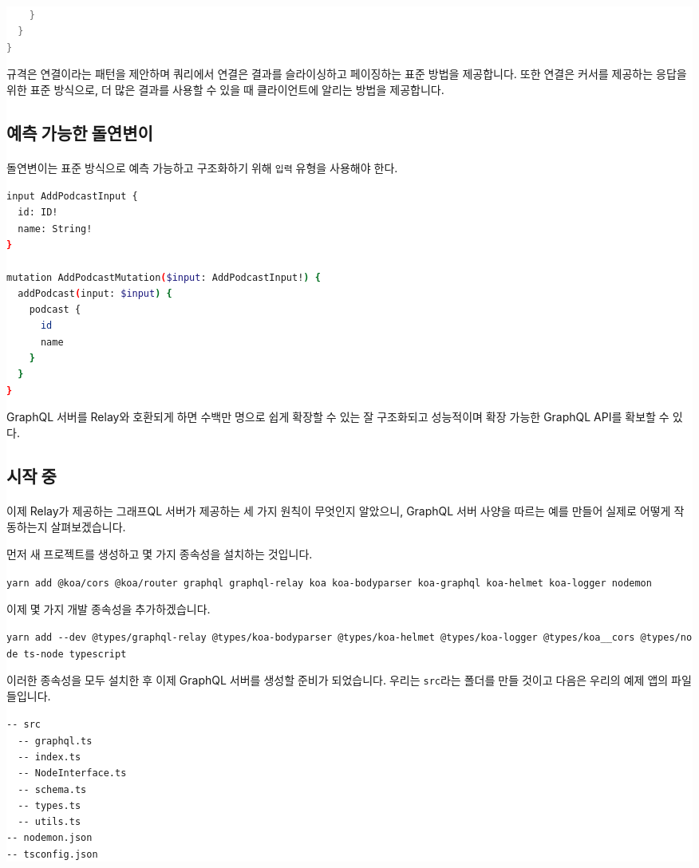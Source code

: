 ```cpp
    }
  }
}
```

규격은 연결이라는 패턴을 제안하며 쿼리에서 연결은 결과를 슬라이싱하고 페이징하는 표준 방법을 제공합니다. 또한 연결은 커서를 제공하는 응답을 위한 표준 방식으로, 더 많은 결과를 사용할 수 있을 때 클라이언트에 알리는 방법을 제공합니다.

## 예측 가능한 돌연변이

돌연변이는 표준 방식으로 예측 가능하고 구조화하기 위해 `입력` 유형을 사용해야 한다.

```bash
input AddPodcastInput {
  id: ID!
  name: String!
}

mutation AddPodcastMutation($input: AddPodcastInput!) {
  addPodcast(input: $input) {
    podcast {
      id
      name
    }
  }
}
```

GraphQL 서버를 Relay와 호환되게 하면 수백만 명으로 쉽게 확장할 수 있는 잘 구조화되고 성능적이며 확장 가능한 GraphQL API를 확보할 수 있다.

## 시작 중

이제 Relay가 제공하는 그래프QL 서버가 제공하는 세 가지 원칙이 무엇인지 알았으니, GraphQL 서버 사양을 따르는 예를 만들어 실제로 어떻게 작동하는지 살펴보겠습니다.

먼저 새 프로젝트를 생성하고 몇 가지 종속성을 설치하는 것입니다.

```undefined
yarn add @koa/cors @koa/router graphql graphql-relay koa koa-bodyparser koa-graphql koa-helmet koa-logger nodemon
```

이제 몇 가지 개발 종속성을 추가하겠습니다.

```undefined
yarn add --dev @types/graphql-relay @types/koa-bodyparser @types/koa-helmet @types/koa-logger @types/koa__cors @types/node ts-node typescript
```

이러한 종속성을 모두 설치한 후 이제 GraphQL 서버를 생성할 준비가 되었습니다. 우리는 `src`라는 폴더를 만들 것이고 다음은 우리의 예제 앱의 파일들입니다.

```undefined
-- src
  -- graphql.ts
  -- index.ts
  -- NodeInterface.ts
  -- schema.ts
  -- types.ts
  -- utils.ts
-- nodemon.json
-- tsconfig.json
```
